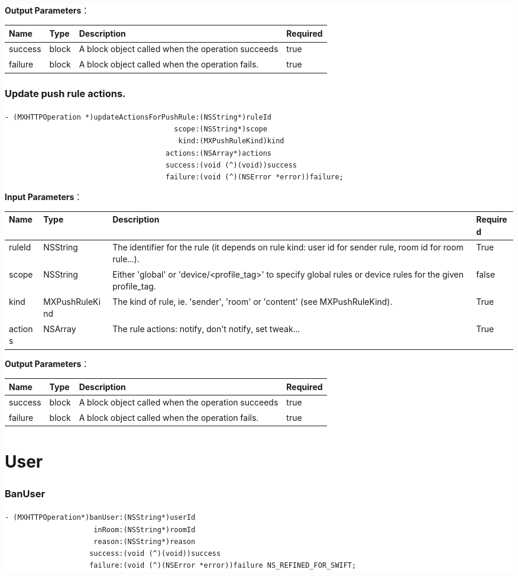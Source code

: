 

**Output Parameters**：

| Name    | Type  | Description                                       | Required |
| :------ | :---- | :------------------------------------------------ | :------- |
| success | block | A block object called when the operation succeeds | true     |
| failure | block | A block object called when the operation fails.   | true     |

### Update push rule actions.


```
- (MXHTTPOperation *)updateActionsForPushRule:(NSString*)ruleId
                                        scope:(NSString*)scope
                                         kind:(MXPushRuleKind)kind
                                      actions:(NSArray*)actions
                                      success:(void (^)(void))success
                                      failure:(void (^)(NSError *error))failure;
```

**Input Parameters**：

| Name    | Type           | Description                                                  | Required |
| :------ | :------------- | :----------------------------------------------------------- | :------- |
| ruleId  | NSString       | The identifier for the rule (it depends on rule kind: user id for sender rule, room id for room rule...). | True     |
| scope   | NSString       | Either 'global' or 'device/<profile_tag>' to specify global rules or device rules for the given profile_tag. | false    |
| kind    | MXPushRuleKind | The kind of rule, ie. 'sender', 'room' or 'content' (see MXPushRuleKind). | True     |
| actions | NSArray        | The rule actions: notify, don't notify, set tweak...         | True     |




**Output Parameters**：

| Name    | Type  | Description                                       | Required |
| :------ | :---- | :------------------------------------------------ | :------- |
| success | block | A block object called when the operation succeeds | true     |
| failure | block | A block object called when the operation fails.   | true     |

# User

### BanUser


```
- (MXHTTPOperation*)banUser:(NSString*)userId
                     inRoom:(NSString*)roomId
                     reason:(NSString*)reason
                    success:(void (^)(void))success
                    failure:(void (^)(NSError *error))failure NS_REFINED_FOR_SWIFT;
```
